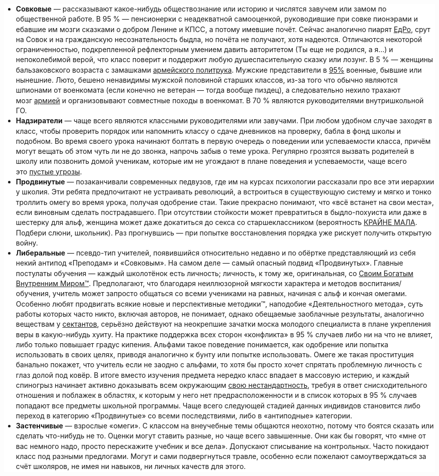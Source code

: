 - **Совковые** — рассказывают какое-нибудь обществознание или историю и числятся завучем или замом по общественной работе. В 95 % — пенсионерки с неадекватной самооценкой, руководившие при совке пионэрами и ебавшие им мозги сказками о добром Ленине и КПСС, а потому имевшие почёт. Сейчас аналогично пиарят [ЕдРо](https://neolurk.org/wiki/%D0%95%D0%B4%D0%A0%D0%BE "ЕдРо"), срут на Совок и на гражданскую несознательность быдла, но почёта не получают, хотя надеются. Отличаются некоторой ограниченностью, подкрепленной рефлекторным умением давить авторитетом (Ты еще не родился, а я…) и непоколебимой верой, что класс поверит и поддержит любую душеспасительную сказку или лозунг. В 5 % — женщины бальзаковского возраста с замашками [армейского политрука](https://neolurk.org/wiki/%D0%92%D1%81%D0%B5_%D0%BF%D0%B8%D0%B4%D0%BE%D1%80%D0%B0%D1%81%D1%8B,_%D0%B0_%D1%8F_%E2%80%94_%D0%B4%E2%80%99%D0%90%D1%80%D1%82%D0%B0%D0%BD%D1%8C%D1%8F%D0%BD "Все пидорасы, а я — д’Артаньян"). Мужские представители в [95%](https://neolurk.org/wiki/95%25 "95%") военные, бывшие или нынешние. Люто, бешено ненавидимы мужской половиной старших классов, из-за того что обычно являются шпионами от военкомата (если конечно не ветеран — тогда вообще пиздец), а следовательно нехило трахают мозг [армией](https://neolurk.org/wiki/%D0%90%D1%80%D0%BC%D0%B8%D1%8F "Армия") и организовывают совместные походы в военкомат. В 70 % являются руководителями внутришкольной ГО.
- **Надзиратели** — чаще всего являются классными руководителями или завучами. При любом удобном случае заходят в класс, чтобы проверить порядок или напомнить классу о сдаче дневников на проверку, бабла в фонд школы и подобном. Во время своего урока начинают болтать в первую очередь о поведении или успеваемости класса, причём могут вещать об этом чуть ли не до звонка, напрочь забыв о теме урока. Регулярно грозятся вызвать родителей в школу или позвонить домой ученикам, которые им не угождают в плане поведения и успеваемости, чаще всего это [пустые угрозы](https://neolurk.org/wiki/%D0%9F%D0%BE%D1%81%D0%BB%D0%B5%D0%B4%D0%BD%D0%B5%D0%B5_%D0%BA%D0%B8%D1%82%D0%B0%D0%B9%D1%81%D0%BA%D0%BE%D0%B5_%D0%BF%D1%80%D0%B5%D0%B4%D1%83%D0%BF%D1%80%D0%B5%D0%B6%D0%B4%D0%B5%D0%BD%D0%B8%D0%B5 "Последнее китайское предупреждение").
- **Продвинутые** — позаканчивали современных педвузов, где им на курсах психологии рассказали про все эти иерархии у школия. Эти ребята предпочитают не устраивать революций, а встроиться в существующую систему и мягко и тонко троллить омегу во время урока, получая одобрение стаи. Такие прекрасно понимают, что «всё встанет на свои места», если виновным сделать пострадавшего. При отсутствии стойкости может превратиться в быдло-похуиста или даже в шестерку для альф, женщина может даже докатиться до секса со старшеклассником (вероятность [КРАЙНЕ МАЛА](https://neolurk.org/wiki/%D0%9A%D0%A0%D0%90%D0%99%D0%9D%D0%95_%D0%9C%D0%90%D0%9B%D0%90 "КРАЙНЕ МАЛА"). Подбери слюни, школьник). Раз прогнувшись — при попытке восстановления порядка уже рискует получить открытую войну.
- **Либеральные** — псевдо-тип учителей, появившийся относительно недавно и по обёртке представляющий из себя некий антипод «Преподам» и «Совковым». На самом деле — самый опасный подвид «Продвинутых». Главные постулаты обучения — каждый школотёнок есть личность; личность, к тому же, оригинальная, со [Своим Богатым Внутренним Миром™](https://neolurk.org/wiki/%D0%9E%D0%91%D0%92%D0%9C "ОБВМ"). Предполагают, что благодаря неиллюзорной мягкости характера и методов воспитания/обучения, учитель может запросто общаться со всеми учениками на равных, начиная с альф и кончая омегами. Особенно любят продвигать всякие новые и перспективные методики™, наподобие «Деятельностного метода», суть работы которых часто никто, включая авторов, не понимает, однако обещаемые заоблачные результаты, аналогично веществам у [сектантов](https://neolurk.org/wiki/%D0%A1%D0%B5%D0%BA%D1%82%D1%8B "Секты"), серьёзно действуют на неокрепшие зачатки моска молодого специалиста в плане укрепления веры в какую-нибудь хуиту. На практике поддержка всех сторон «конфликта» в 95 % случаев либо ни на что не влияет, либо только повышает градус кипения. Альфами такое поведение понимается, как одобрение или попытка использовать в своих целях, приводя аналогично к бунту или попытке использовать. Омеге же такая проституция банально покажет, что учитель если не заодно с альфами, то хотя бы просто хочет спрятать проблемную личность с глаз долой под ковёр. В итоге вместо изучения предмета нередко класс впадает в массовую истерию, и каждый спиногрыз начинает активно доказывать всем окружающим [свою нестандартность](https://neolurk.org/wiki/%D0%94%D0%B5%D1%82%D0%B8_%D0%B8%D0%BD%D0%B4%D0%B8%D0%B3%D0%BE "Дети индиго"), требуя в ответ снисходительного отношения и поблажек в областях, к которым у него нет предрасположенности и в список которых в 95 % случаев попадают все предметы школьной программы. Чаще всего следующей стадией данных индивидов становится либо переход в категорию «Продвинутые» со всеми последствиями, либо в «антиподные» категории.
- **Застенчивые** — взрослые «омеги». С классом на внеучебные темы общаются неохотно, потому что боятся сказать или сделать что-нибудь не то. Оценки могут ставить разные, но чаще всего завышенные. Они как бы говорят, что «мне от вас немного надо, просто перескажите учебник и все дела». Допускают списывание на контрольных. Часто покидают класс под разными предлогами. Могут и сами подвергнуться травле, особенно если пожелают самоутверждаться за счёт школяров, не имея ни навыков, ни личных качеств для этого.